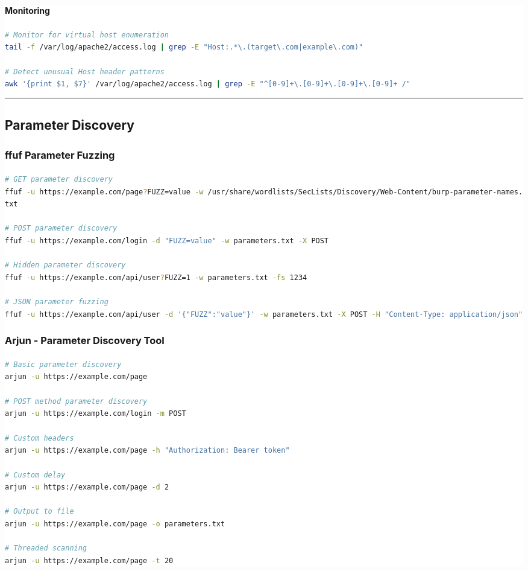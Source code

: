 #### **Monitoring**
```bash
# Monitor for virtual host enumeration
tail -f /var/log/apache2/access.log | grep -E "Host:.*\.(target\.com|example\.com)"

# Detect unusual Host header patterns
awk '{print $1, $7}' /var/log/apache2/access.log | grep -E "^[0-9]+\.[0-9]+\.[0-9]+\.[0-9]+ /"
```

---

## **Parameter Discovery**

### **ffuf Parameter Fuzzing**
```bash
# GET parameter discovery
ffuf -u https://example.com/page?FUZZ=value -w /usr/share/wordlists/SecLists/Discovery/Web-Content/burp-parameter-names.txt

# POST parameter discovery
ffuf -u https://example.com/login -d "FUZZ=value" -w parameters.txt -X POST

# Hidden parameter discovery
ffuf -u https://example.com/api/user?FUZZ=1 -w parameters.txt -fs 1234

# JSON parameter fuzzing
ffuf -u https://example.com/api/user -d '{"FUZZ":"value"}' -w parameters.txt -X POST -H "Content-Type: application/json"
```

### **Arjun - Parameter Discovery Tool**
```bash
# Basic parameter discovery
arjun -u https://example.com/page

# POST method parameter discovery
arjun -u https://example.com/login -m POST

# Custom headers
arjun -u https://example.com/page -h "Authorization: Bearer token"

# Custom delay
arjun -u https://example.com/page -d 2

# Output to file
arjun -u https://example.com/page -o parameters.txt

# Threaded scanning
arjun -u https://example.com/page -t 20
```
